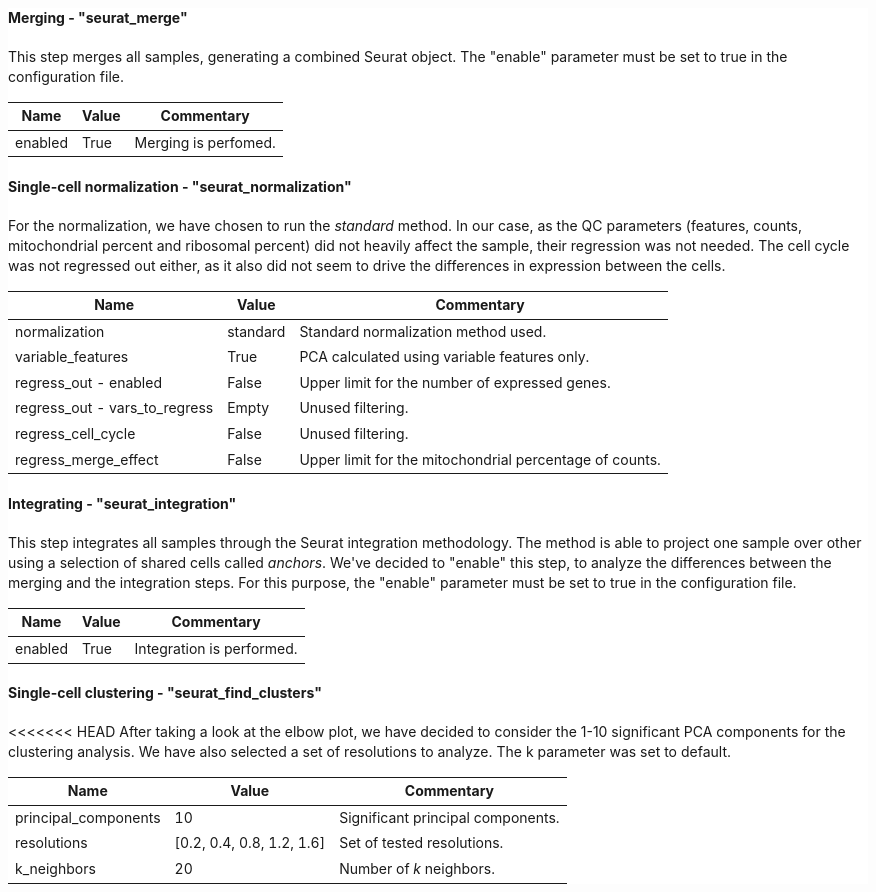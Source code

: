 #### Merging - "seurat_merge"

This step merges all samples, generating a combined Seurat object.
The "enable" parameter must be set to true in the configuration file.

| Name             | Value |  Commentary                                             |
|------------------|-------|---------------------------------------------------------|
| enabled         | True   | Merging is perfomed.           |


#### Single-cell normalization - "seurat_normalization"

For the normalization, we have chosen to run the *standard* method. In our case, as the QC parameters (features, counts, mitochondrial percent and ribosomal percent) did not heavily affect the sample, their regression was not needed. The cell cycle was not regressed out either, as it also did not seem to drive the differences in expression between the cells.

| Name             | Value |  Commentary                                             |
|------------------|-------|---------------------------------------------------------|
| normalization         | standard   | Standard normalization method used.           |
| variable_features     | True  | PCA calculated using variable features only.       |
| regress_out - enabled | False | Upper limit for the number of expressed genes.          |
| regress_out - vars_to_regress | Empty | Unused filtering.                               |
| regress_cell_cycle    | False | Unused filtering.                                       |
| regress_merge_effect  | False | Upper limit for the mitochondrial percentage of counts. |


#### Integrating - "seurat_integration"

This step integrates all samples through the Seurat integration methodology. The method is able to project one sample over other using a selection of shared cells called *anchors*. We've decided to "enable" this step, to analyze the differences between the merging and the integration steps.
For this purpose, the "enable" parameter must be set to true in the configuration file.

| Name             | Value |  Commentary                                             |
|------------------|-------|---------------------------------------------------------|
| enabled          | True   | Integration is performed. |



#### Single-cell clustering - "seurat_find_clusters"
<<<<<<< HEAD
After taking a look at the elbow plot, we have decided to consider the 1-10 significant PCA components for the clustering analysis. We have also selected a set of resolutions to analyze. The k parameter was set to default. 

| Name                  | Value                   | Commentary                          |
|-----------------------|-------------------------|-------------------------------------|
| principal_components  | 10                      | Significant principal components.  |
| resolutions           | [0.2, 0.4, 0.8, 1.2, 1.6] | Set of tested resolutions.        |
| k_neighbors           | 20                      | Number of *k* neighbors.            |
